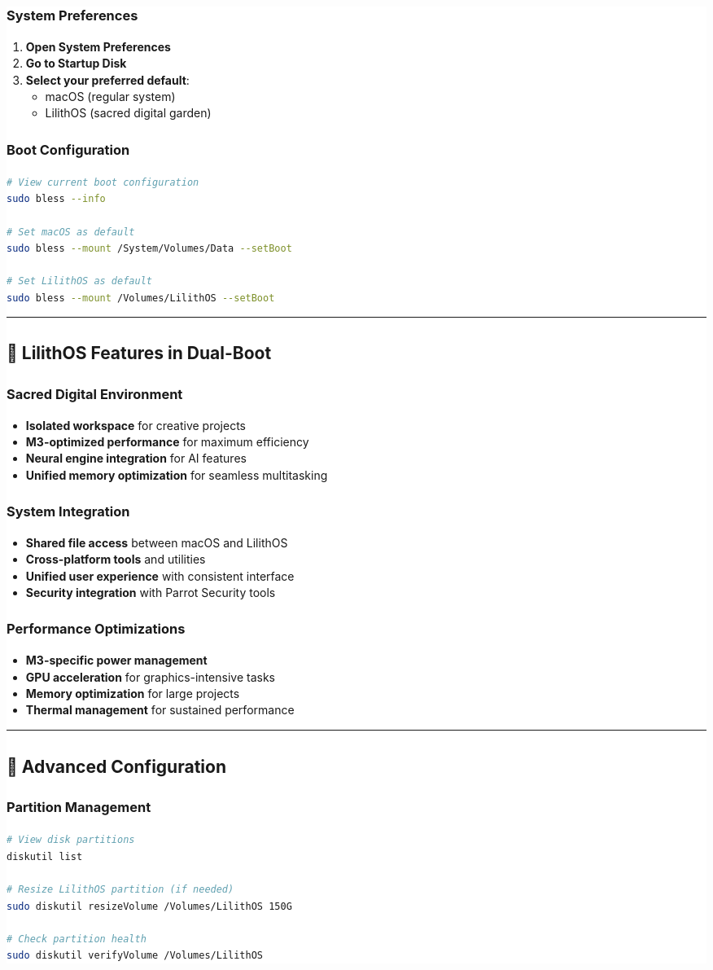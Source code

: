 ### System Preferences
1. **Open System Preferences**
2. **Go to Startup Disk**
3. **Select your preferred default**:
   - macOS (regular system)
   - LilithOS (sacred digital garden)

### Boot Configuration
```bash
# View current boot configuration
sudo bless --info

# Set macOS as default
sudo bless --mount /System/Volumes/Data --setBoot

# Set LilithOS as default
sudo bless --mount /Volumes/LilithOS --setBoot
```

---

## 🌟 LilithOS Features in Dual-Boot

### Sacred Digital Environment
- **Isolated workspace** for creative projects
- **M3-optimized performance** for maximum efficiency
- **Neural engine integration** for AI features
- **Unified memory optimization** for seamless multitasking

### System Integration
- **Shared file access** between macOS and LilithOS
- **Cross-platform tools** and utilities
- **Unified user experience** with consistent interface
- **Security integration** with Parrot Security tools

### Performance Optimizations
- **M3-specific power management**
- **GPU acceleration** for graphics-intensive tasks
- **Memory optimization** for large projects
- **Thermal management** for sustained performance

---

## 🔧 Advanced Configuration

### Partition Management
```bash
# View disk partitions
diskutil list

# Resize LilithOS partition (if needed)
sudo diskutil resizeVolume /Volumes/LilithOS 150G

# Check partition health
sudo diskutil verifyVolume /Volumes/LilithOS
```
